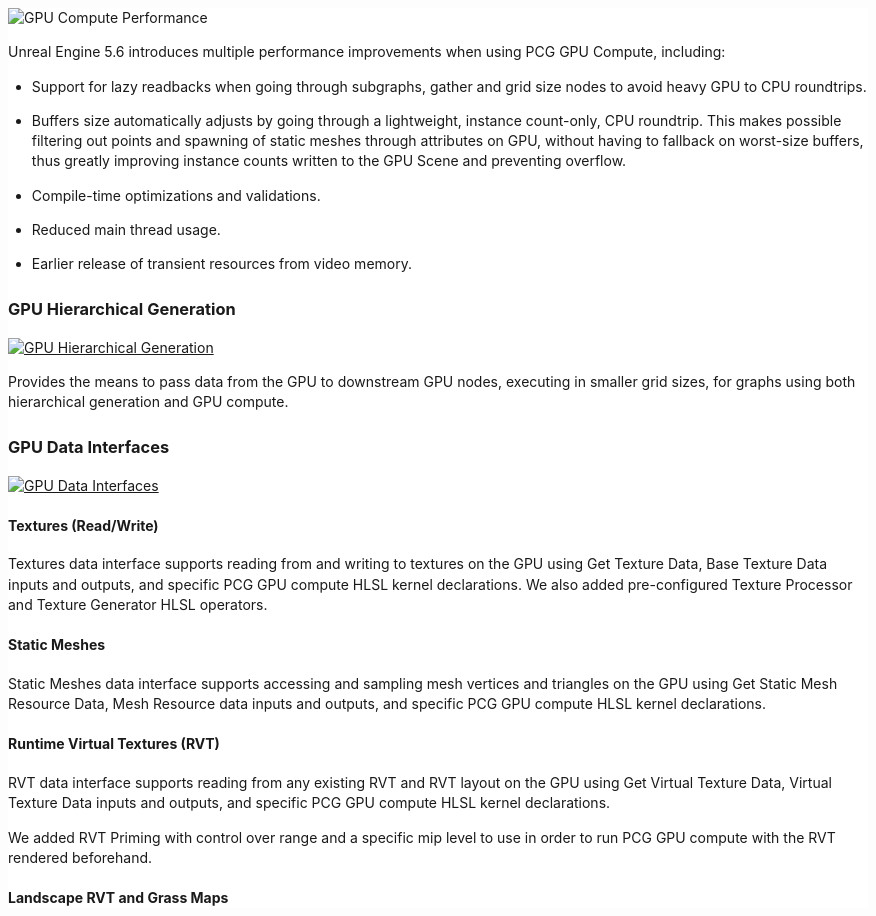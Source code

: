 ![GPU Compute Performance](https://dev.epicgames.com/community/api/documentation/image/84c0e898-f489-4a79-8fe2-5590e7ae9894?resizing_type=fit)

Unreal Engine 5.6 introduces multiple performance improvements when using PCG GPU Compute, including:

-   Support for lazy readbacks when going through subgraphs, gather and grid size nodes to avoid heavy GPU to CPU roundtrips.
    
-   Buffers size automatically adjusts by going through a lightweight, instance count-only, CPU roundtrip. This makes possible filtering out points and spawning of static meshes through attributes on GPU, without having to fallback on worst-size buffers, thus greatly improving instance counts written to the GPU Scene and preventing overflow.
    
-   Compile-time optimizations and validations.
    
-   Reduced main thread usage.
    
-   Earlier release of transient resources from video memory.
    

### GPU Hierarchical Generation

[![GPU Hierarchical Generation](https://dev.epicgames.com/community/api/documentation/image/673b248c-eed5-4d0e-94b8-2e8d30b221b1?resizing_type=fit)](https://dev.epicgames.com/community/api/documentation/image/673b248c-eed5-4d0e-94b8-2e8d30b221b1?resizing_type=fit)

Provides the means to pass data from the GPU to downstream GPU nodes, executing in smaller grid sizes, for graphs using both hierarchical generation and GPU compute.

### GPU Data Interfaces

[![GPU Data Interfaces](https://dev.epicgames.com/community/api/documentation/image/3ac0c2fb-1b93-4612-a7ad-453894ca70c8?resizing_type=fit)](https://dev.epicgames.com/community/api/documentation/image/3ac0c2fb-1b93-4612-a7ad-453894ca70c8?resizing_type=fit)

#### Textures (Read/Write)

Textures data interface supports reading from and writing to textures on the GPU using Get Texture Data, Base Texture Data inputs and outputs, and specific PCG GPU compute HLSL kernel declarations. We also added pre-configured Texture Processor and Texture Generator HLSL operators.

#### Static Meshes

Static Meshes data interface supports accessing and sampling mesh vertices and triangles on the GPU using Get Static Mesh Resource Data, Mesh Resource data inputs and outputs, and specific PCG GPU compute HLSL kernel declarations.

#### Runtime Virtual Textures (RVT)

RVT data interface supports reading from any existing RVT and RVT layout on the GPU using Get Virtual Texture Data, Virtual Texture Data inputs and outputs, and specific PCG GPU compute HLSL kernel declarations.

We added RVT Priming with control over range and a specific mip level to use in order to run PCG GPU compute with the RVT rendered beforehand.

#### Landscape RVT and Grass Maps
